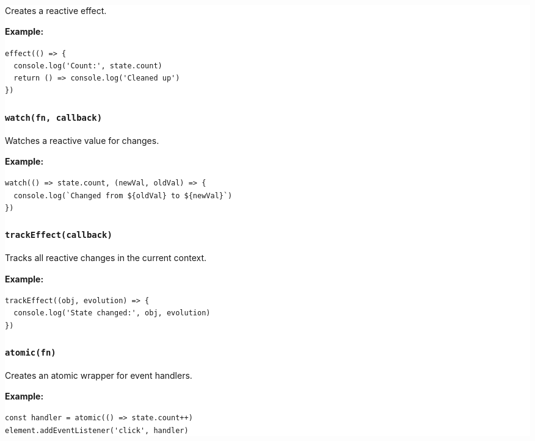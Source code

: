 Creates a reactive effect.

**Example:**
```tsx
effect(() => {
  console.log('Count:', state.count)
  return () => console.log('Cleaned up')
})
```

### `watch(fn, callback)`

Watches a reactive value for changes.

**Example:**
```tsx
watch(() => state.count, (newVal, oldVal) => {
  console.log(`Changed from ${oldVal} to ${newVal}`)
})
```

### `trackEffect(callback)`

Tracks all reactive changes in the current context.

**Example:**
```tsx
trackEffect((obj, evolution) => {
  console.log('State changed:', obj, evolution)
})
```

### `atomic(fn)`

Creates an atomic wrapper for event handlers.

**Example:**
```tsx
const handler = atomic(() => state.count++)
element.addEventListener('click', handler)
```


